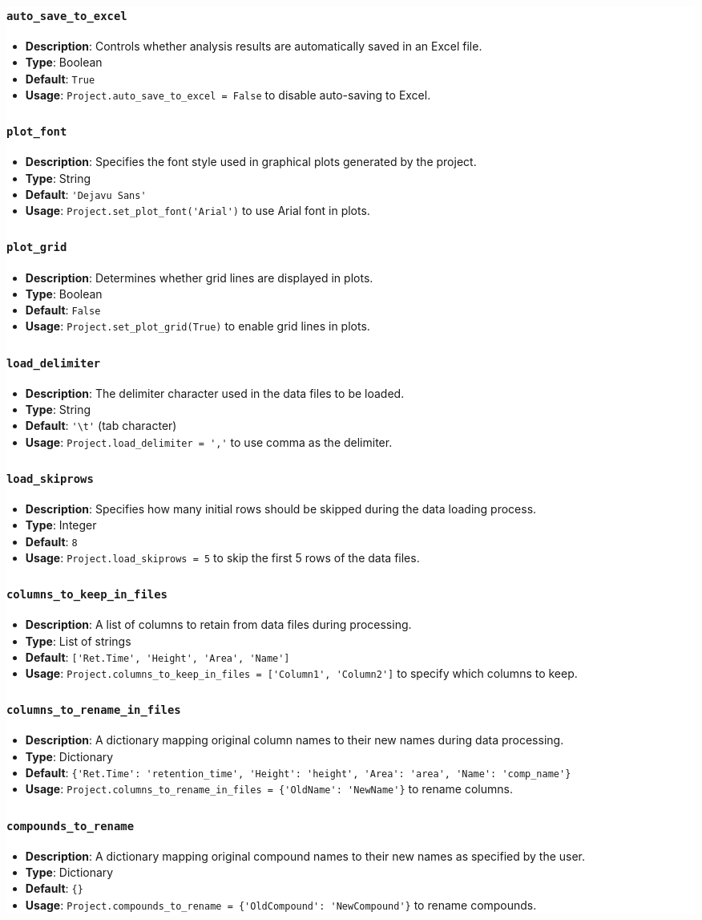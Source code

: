 ### `auto_save_to_excel`
- **Description**: Controls whether analysis results are automatically saved in an Excel file.
- **Type**: Boolean
- **Default**: `True`
- **Usage**: `Project.auto_save_to_excel = False` to disable auto-saving to Excel.

### `plot_font`
- **Description**: Specifies the font style used in graphical plots generated by the project.
- **Type**: String
- **Default**: `'Dejavu Sans'`
- **Usage**: `Project.set_plot_font('Arial')` to use Arial font in plots.

### `plot_grid`
- **Description**: Determines whether grid lines are displayed in plots.
- **Type**: Boolean
- **Default**: `False`
- **Usage**: `Project.set_plot_grid(True)` to enable grid lines in plots.

### `load_delimiter`
- **Description**: The delimiter character used in the data files to be loaded.
- **Type**: String
- **Default**: `'\t'` (tab character)
- **Usage**: `Project.load_delimiter = ','` to use comma as the delimiter.

### `load_skiprows`
- **Description**: Specifies how many initial rows should be skipped during the data loading process.
- **Type**: Integer
- **Default**: `8`
- **Usage**: `Project.load_skiprows = 5` to skip the first 5 rows of the data files.

### `columns_to_keep_in_files`
- **Description**: A list of columns to retain from data files during processing.
- **Type**: List of strings
- **Default**: `['Ret.Time', 'Height', 'Area', 'Name']`
- **Usage**: `Project.columns_to_keep_in_files = ['Column1', 'Column2']` to specify which columns to keep.

### `columns_to_rename_in_files`
- **Description**: A dictionary mapping original column names to their new names during data processing.
- **Type**: Dictionary
- **Default**: `{'Ret.Time': 'retention_time', 'Height': 'height', 'Area': 'area', 'Name': 'comp_name'}`
- **Usage**: `Project.columns_to_rename_in_files = {'OldName': 'NewName'}` to rename columns.

### `compounds_to_rename`
- **Description**: A dictionary mapping original compound names to their new names as specified by the user.
- **Type**: Dictionary
- **Default**: `{}`
- **Usage**: `Project.compounds_to_rename = {'OldCompound': 'NewCompound'}` to rename compounds.

